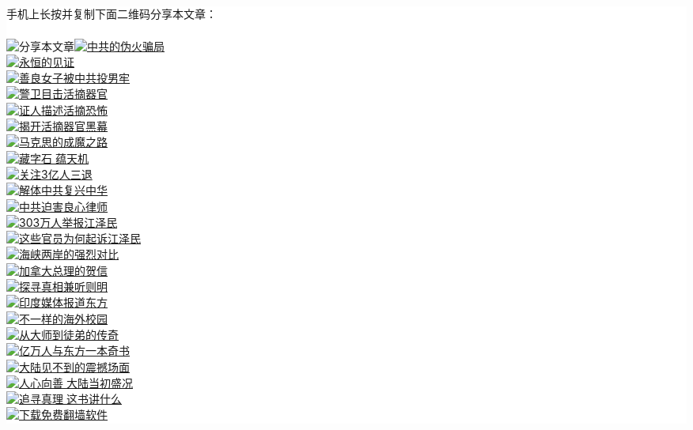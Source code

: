 ####
手机上长按并复制下面二维码分享本文章：<br><br><img src="http://d1p1.ip.zn2.us/v.php?action=qrcode&url=https://github.com/juwce2051/djy/blob/master/gb/19/8/20/n11464820.md%231" title="分享本文章"></td><td VALIGN=TOP><a href="https://github.com/juwce2051/djy/blob/master/gb/16/1/21/n4622075.md?dfh#1" target="_blank"><img src="https://gitlab.com/szzdlab/djy/raw/master/gb/300/wei-f1.jpg" title="中共的伪火骗局"  alt="中共的伪火骗局"></a><br><a href="https://github.com/juwce2051/www/blob/master/README.md?dfh#9" target="_blank"><img src="https://gitlab.com/szzdlab/djy/raw/master/gb/300/yong-h.jpg" title="永恒的见证"  alt="永恒的见证"></a><br><a href="https://github.com/juwce2051/djy/blob/master/gb/13/9/29/n3974789.md?dfh#1" target="_blank"><img src="https://gitlab.com/szzdlab/djy/raw/master/gb/300/shang-lnz.jpg" title="善良女子被中共投男牢"  alt="善良女子被中共投男牢"></a><br><a href="https://github.com/juwce2051/djy/blob/master/gb/16/3/16/n4663449.md?dfh#1" target="_blank"><img src="https://gitlab.com/szzdlab/djy/raw/master/gb/300/huo-z3.jpg" title="警卫目击活摘器官"  alt="警卫目击活摘器官"></a><br><a href="https://github.com/juwce2051/djy/blob/master/gb/16/8/7/n8177641.md?dfh#1" target="_blank"><img src="https://gitlab.com/szzdlab/djy/raw/master/gb/300/huo-z4.jpg" title="证人描述活摘恐怖"  alt="证人描述活摘恐怖"></a><br><a href="https://github.com/juwce2051/djy/blob/master/gb/10/4/19/n2881569.md?dfh#1" target="_blank"><img src="https://gitlab.com/szzdlab/djy/raw/master/gb/300/huo-z1.jpg" title="揭开活摘器官黑幕"  alt="揭开活摘器官黑幕"></a><br><a href="https://github.com/juwce2051/djy/blob/master/gb/10/11/7/n3077476.md?dfh#1" target="_blank"><img src="https://gitlab.com/szzdlab/djy/raw/master/gb/300/ma-ks.jpg" title="马克思的成魔之路"  alt="马克思的成魔之路"></a><br><a href="https://github.com/juwce2051/djy/blob/master/gb/14/6/9/n4173977.md?dfh#1" target="_blank"><img src="https://gitlab.com/szzdlab/djy/raw/master/gb/300/chang-zs.jpg" title="藏字石 蕴天机"  alt="藏字石 蕴天机"></a><br><a href="https://github.com/juwce2051/djy/blob/master/gb/18/5/10/n10381511.md?dfh#1" target="_blank"><img src="https://gitlab.com/szzdlab/djy/raw/master/gb/300/st1.jpg" title="关注3亿人三退"  alt="关注3亿人三退"></a><br><a href="https://github.com/juwce2051/djy/blob/master/gb/18/3/21/n10237682.md?dfh#1" target="_blank"><img src="https://gitlab.com/szzdlab/djy/raw/master/gb/300/jie-t.jpg" title="解体中共复兴中华"  alt="解体中共复兴中华"></a><br><a href="https://github.com/juwce2051/djy/blob/master/gb/9/2/9/n2422991.md?dfh#1" target="_blank"><img src="https://gitlab.com/szzdlab/djy/raw/master/gb/300/gao-zs.jpg" title="中共迫害良心律师"  alt="中共迫害良心律师"></a><br><a href="https://github.com/juwce2051/djy/blob/master/gb/18/12/9/n10900044.md?dfh#1" target="_blank"><img src="https://gitlab.com/szzdlab/djy/raw/master/gb/300/sj1.jpg" title="303万人举报江泽民"  alt="303万人举报江泽民"></a><br><a href="https://github.com/juwce2051/djy/blob/master/gb/18/8/28/n10672014.md?dfh#1" target="_blank"><img src="https://gitlab.com/szzdlab/djy/raw/master/gb/300/sj2.jpg" title="这些官员为何起诉江泽民"  alt="这些官员为何起诉江泽民"></a><br><a href="https://github.com/juwce2051/djy/blob/master/gb/8/12/18/n2367165.md?dfh#1" target="_blank"><img src="https://gitlab.com/szzdlab/djy/raw/master/gb/300/liangan.jpg" title="海峡两岸的强烈对比"  alt="海峡两岸的强烈对比"></a><br><a href="https://github.com/juwce2051/djy/blob/master/gb/15/5/5/n4427238.md?dfh#1" target="_blank"><img src="https://gitlab.com/szzdlab/djy/raw/master/gb/300/jia-ndzl.jpg" title="加拿大总理的贺信"  alt="加拿大总理的贺信"></a><br><a href="https://github.com/juwce2051/djy/blob/master/gb/11/6/17/n3289382.md?dfh#1" target="_blank"><img src="https://gitlab.com/szzdlab/djy/raw/master/gb/300/xiao-wd.jpg" title="探寻真相兼听则明"  alt="探寻真相兼听则明"></a><br>
<a href="https://github.com/juwce2051/djy/blob/master/gb/18/10/27/n10812623.md?dfh#1" target="_blank"><img src="https://gitlab.com/szzdlab/djy/raw/master/gb/300/yindu.jpg" title="印度媒体报道东方"  alt="印度媒体报道东方"></a><br><a href="https://github.com/juwce2051/djy/blob/master/gb/18/6/9/n10469652.md?dfh#1" target="_blank"><img src="https://gitlab.com/szzdlab/djy/raw/master/gb/300/xie-j.jpg" title="不一样的海外校园"  alt="不一样的海外校园"></a><br><a href="https://github.com/juwce2051/djy/blob/master/gb/7/4/5/n1669415.md?dfh#1" target="_blank"><img src="https://gitlab.com/szzdlab/djy/raw/master/gb/300/li-up.jpg" title="从大师到徒弟的传奇"  alt="从大师到徒弟的传奇"></a><br><a href="https://github.com/juwce2051/djy/blob/master/gb/17/5/26/n9191512.md?dfh#1" target="_blank"><img src="https://gitlab.com/szzdlab/djy/raw/master/gb/300/zfl2.jpg" title="亿万人与东方一本奇书"  alt="亿万人与东方一本奇书"></a><br><a href="https://github.com/juwce2051/djy/blob/master/gb/13/11/27/n4020290.md?dfh#1" target="_blank"><img src="https://gitlab.com/szzdlab/djy/raw/master/gb/300/zhen-h.jpg" title="大陆见不到的震撼场面"  alt="大陆见不到的震撼场面"></a><br><a href="https://github.com/juwce2051/djy/blob/master/gb/15/7/17/n4482910.md?dfh#1" target="_blank"><img src="https://gitlab.com/szzdlab/djy/raw/master/gb/300/dalu-sk.jpg" title="人心向善 大陆当初盛况"  alt="人心向善 大陆当初盛况"></a><br><a href="https://github.com/juwce2051/djy/blob/master/gb/9/10/15/n2689419.md?dfh#1" target="_blank"><img src="https://gitlab.com/szzdlab/djy/raw/master/gb/300/zfl1.jpg" title="追寻真理 这书讲什么"  alt="追寻真理 这书讲什么"></a><br><a href="https://github.com/juwce2051/www/blob/master/README.md?dfh#1" target="_blank"><img src="https://gitlab.com/szzdlab/djy/raw/master/gb/300/fq1.jpg" title="下载免费翻墙软件"  alt="下载免费翻墙软件"></a><br></td></tr></table>
